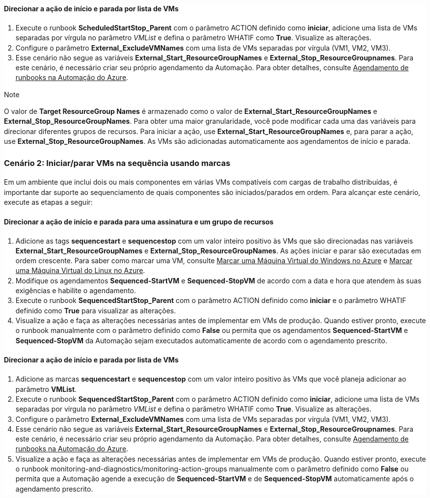 #### <a name="target-the-start-and-stop-action-by-vm-list"></a>Direcionar a ação de início e parada por lista de VMs

1. Execute o runbook **ScheduledStartStop_Parent** com o parâmetro ACTION definido como **iniciar**, adicione uma lista de VMs separadas por vírgula no parâmetro *VMList* e defina o parâmetro WHATIF como **True**. Visualize as alterações.
1. Configure o parâmetro **External_ExcludeVMNames** com uma lista de VMs separadas por vírgula (VM1, VM2, VM3).
1. Esse cenário não segue as variáveis **External_Start_ResourceGroupNames** e **External_Stop_ResourceGroupnames**. Para este cenário, é necessário criar seu próprio agendamento da Automação. Para obter detalhes, consulte [Agendamento de runbooks na Automação do Azure](../automation/automation-schedules.md).

> [!NOTE]
> O valor de **Target ResourceGroup Names** é armazenado como o valor de **External_Start_ResourceGroupNames** e **External_Stop_ResourceGroupNames**. Para obter uma maior granularidade, você pode modificar cada uma das variáveis para direcionar diferentes grupos de recursos. Para iniciar a ação, use **External_Start_ResourceGroupNames** e, para parar a ação, use **External_Stop_ResourceGroupNames**. As VMs são adicionadas automaticamente aos agendamentos de início e parada.

### <a name="scenario-2-startstop-vms-in-sequence-by-using-tags"></a>Cenário 2: Iniciar/parar VMs na sequência usando marcas

Em um ambiente que inclui dois ou mais componentes em várias VMs compatíveis com cargas de trabalho distribuídas, é importante dar suporte ao sequenciamento de quais componentes são iniciados/parados em ordem. Para alcançar este cenário, execute as etapas a seguir:

#### <a name="target-the-start-and-stop-actions-against-a-subscription-and-resource-group"></a>Direcionar a ação de início e parada para uma assinatura e um grupo de recursos

1. Adicione as tags **sequencestart** e **sequencestop** com um valor inteiro positivo às VMs que são direcionadas nas variáveis **External_Start_ResourceGroupNames** e **External_Stop_ResourceGroupNames**. As ações iniciar e parar são executadas em ordem crescente. Para saber como marcar uma VM, consulte [Marcar uma Máquina Virtual do Windows no Azure](../virtual-machines/windows/tag.md) e [Marcar uma Máquina Virtual do Linux no Azure](../virtual-machines/linux/tag.md).
1. Modifique os agendamentos **Sequenced-StartVM** e **Sequenced-StopVM** de acordo com a data e hora que atendem às suas exigências e habilite o agendamento.
1. Execute o runbook **SequencedStartStop_Parent** com o parâmetro ACTION definido como **iniciar** e o parâmetro WHATIF definido como **True** para visualizar as alterações.
1. Visualize a ação e faça as alterações necessárias antes de implementar em VMs de produção. Quando estiver pronto, execute o runbook manualmente com o parâmetro definido como **False** ou permita que os agendamentos **Sequenced-StartVM** e **Sequenced-StopVM** da Automação sejam executados automaticamente de acordo com o agendamento prescrito.

#### <a name="target-the-start-and-stop-action-by-vm-list"></a>Direcionar a ação de início e parada por lista de VMs

1. Adicione as marcas **sequencestart** e **sequencestop** com um valor inteiro positivo às VMs que você planeja adicionar ao parâmetro **VMList**.
1. Execute o runbook **SequencedStartStop_Parent** com o parâmetro ACTION definido como **iniciar**, adicione uma lista de VMs separadas por vírgula no parâmetro *VMList* e defina o parâmetro WHATIF como **True**. Visualize as alterações.
1. Configure o parâmetro **External_ExcludeVMNames** com uma lista de VMs separadas por vírgula (VM1, VM2, VM3).
1. Esse cenário não segue as variáveis **External_Start_ResourceGroupNames** e **External_Stop_ResourceGroupnames**. Para este cenário, é necessário criar seu próprio agendamento da Automação. Para obter detalhes, consulte [Agendamento de runbooks na Automação do Azure](../automation/automation-schedules.md).
1. Visualize a ação e faça as alterações necessárias antes de implementar em VMs de produção. Quando estiver pronto, execute o runbook monitoring-and-diagnostics/monitoring-action-groups manualmente com o parâmetro definido como **False** ou permita que a Automação agende a execução de **Sequenced-StartVM** e de **Sequenced-StopVM** automaticamente após o agendamento prescrito.
